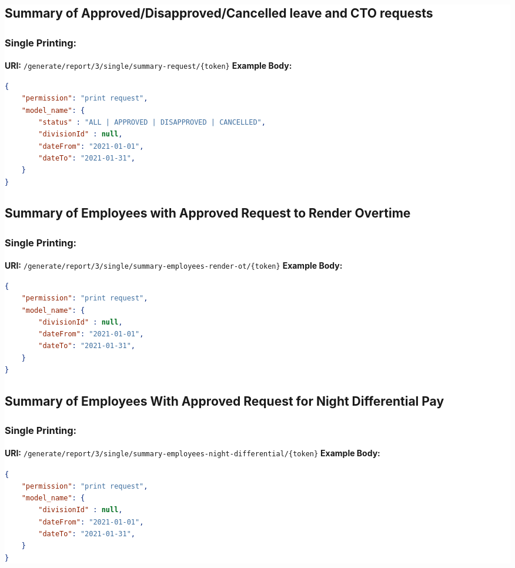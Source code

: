 ```json
```

## Summary of Approved/Disapproved/Cancelled leave and CTO requests
### Single Printing:
**URI:** `/generate/report/3/single/summary-request/{token}`
**Example Body:**
```json
{
    "permission": "print request",
    "model_name": {
        "status" : "ALL | APPROVED | DISAPPROVED | CANCELLED",
        "divisionId" : null,
        "dateFrom": "2021-01-01",
        "dateTo": "2021-01-31",
    }
}
```

## Summary of Employees with Approved Request to Render Overtime
### Single Printing:
**URI:** `/generate/report/3/single/summary-employees-render-ot/{token}`
**Example Body:**
```json
{
    "permission": "print request",
    "model_name": {
        "divisionId" : null,
        "dateFrom": "2021-01-01",
        "dateTo": "2021-01-31",
    }
}
```

## Summary of Employees With Approved Request for Night Differential Pay
### Single Printing:
**URI:** `/generate/report/3/single/summary-employees-night-differential/{token}`
**Example Body:**
```json
{
    "permission": "print request",
    "model_name": {
        "divisionId" : null,
        "dateFrom": "2021-01-01",
        "dateTo": "2021-01-31",
    }
}
```
